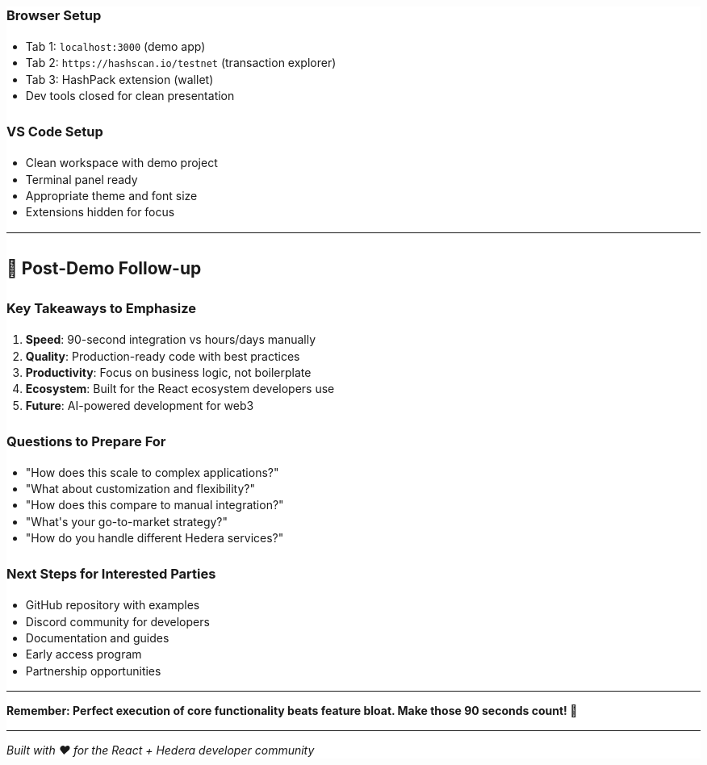 ### Browser Setup
- Tab 1: `localhost:3000` (demo app)
- Tab 2: `https://hashscan.io/testnet` (transaction explorer)
- Tab 3: HashPack extension (wallet)
- Dev tools closed for clean presentation

### VS Code Setup
- Clean workspace with demo project
- Terminal panel ready
- Appropriate theme and font size
- Extensions hidden for focus

---

## 🚀 Post-Demo Follow-up

### Key Takeaways to Emphasize
1. **Speed**: 90-second integration vs hours/days manually
2. **Quality**: Production-ready code with best practices
3. **Productivity**: Focus on business logic, not boilerplate
4. **Ecosystem**: Built for the React ecosystem developers use
5. **Future**: AI-powered development for web3

### Questions to Prepare For
- "How does this scale to complex applications?"
- "What about customization and flexibility?"
- "How does this compare to manual integration?"
- "What's your go-to-market strategy?"
- "How do you handle different Hedera services?"

### Next Steps for Interested Parties
- GitHub repository with examples
- Discord community for developers
- Documentation and guides
- Early access program
- Partnership opportunities

---

**Remember: Perfect execution of core functionality beats feature bloat. Make those 90 seconds count! 🎯**

---

*Built with ❤️ for the React + Hedera developer community*